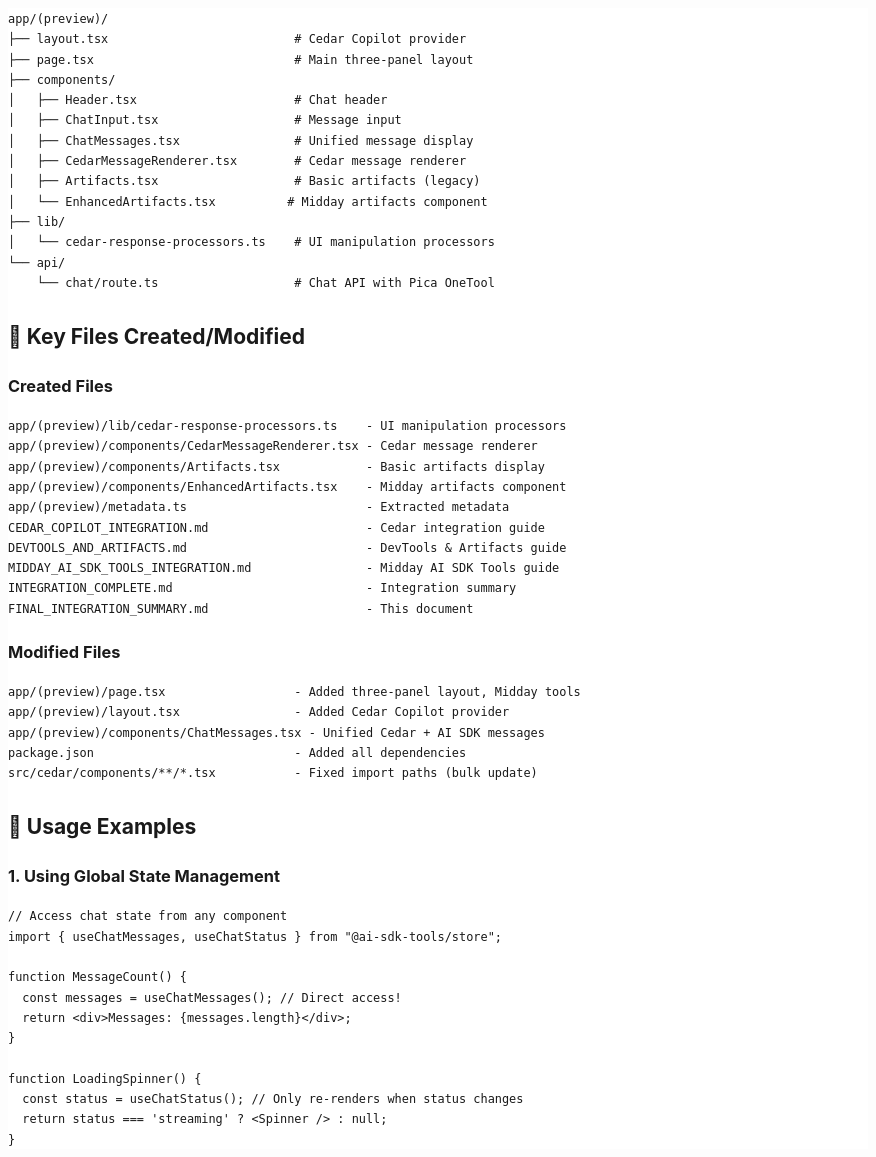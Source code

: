 ```
app/(preview)/
├── layout.tsx                          # Cedar Copilot provider
├── page.tsx                            # Main three-panel layout
├── components/
│   ├── Header.tsx                      # Chat header
│   ├── ChatInput.tsx                   # Message input
│   ├── ChatMessages.tsx                # Unified message display
│   ├── CedarMessageRenderer.tsx        # Cedar message renderer
│   ├── Artifacts.tsx                   # Basic artifacts (legacy)
│   └── EnhancedArtifacts.tsx          # Midday artifacts component
├── lib/
│   └── cedar-response-processors.ts    # UI manipulation processors
└── api/
    └── chat/route.ts                   # Chat API with Pica OneTool
```

## 📝 Key Files Created/Modified

### Created Files
```
app/(preview)/lib/cedar-response-processors.ts    - UI manipulation processors
app/(preview)/components/CedarMessageRenderer.tsx - Cedar message renderer
app/(preview)/components/Artifacts.tsx            - Basic artifacts display
app/(preview)/components/EnhancedArtifacts.tsx    - Midday artifacts component
app/(preview)/metadata.ts                         - Extracted metadata
CEDAR_COPILOT_INTEGRATION.md                      - Cedar integration guide
DEVTOOLS_AND_ARTIFACTS.md                         - DevTools & Artifacts guide
MIDDAY_AI_SDK_TOOLS_INTEGRATION.md                - Midday AI SDK Tools guide
INTEGRATION_COMPLETE.md                           - Integration summary
FINAL_INTEGRATION_SUMMARY.md                      - This document
```

### Modified Files
```
app/(preview)/page.tsx                  - Added three-panel layout, Midday tools
app/(preview)/layout.tsx                - Added Cedar Copilot provider
app/(preview)/components/ChatMessages.tsx - Unified Cedar + AI SDK messages
package.json                            - Added all dependencies
src/cedar/components/**/*.tsx           - Fixed import paths (bulk update)
```

## 🎯 Usage Examples

### 1. Using Global State Management

```tsx
// Access chat state from any component
import { useChatMessages, useChatStatus } from "@ai-sdk-tools/store";

function MessageCount() {
  const messages = useChatMessages(); // Direct access!
  return <div>Messages: {messages.length}</div>;
}

function LoadingSpinner() {
  const status = useChatStatus(); // Only re-renders when status changes
  return status === 'streaming' ? <Spinner /> : null;
}
```
